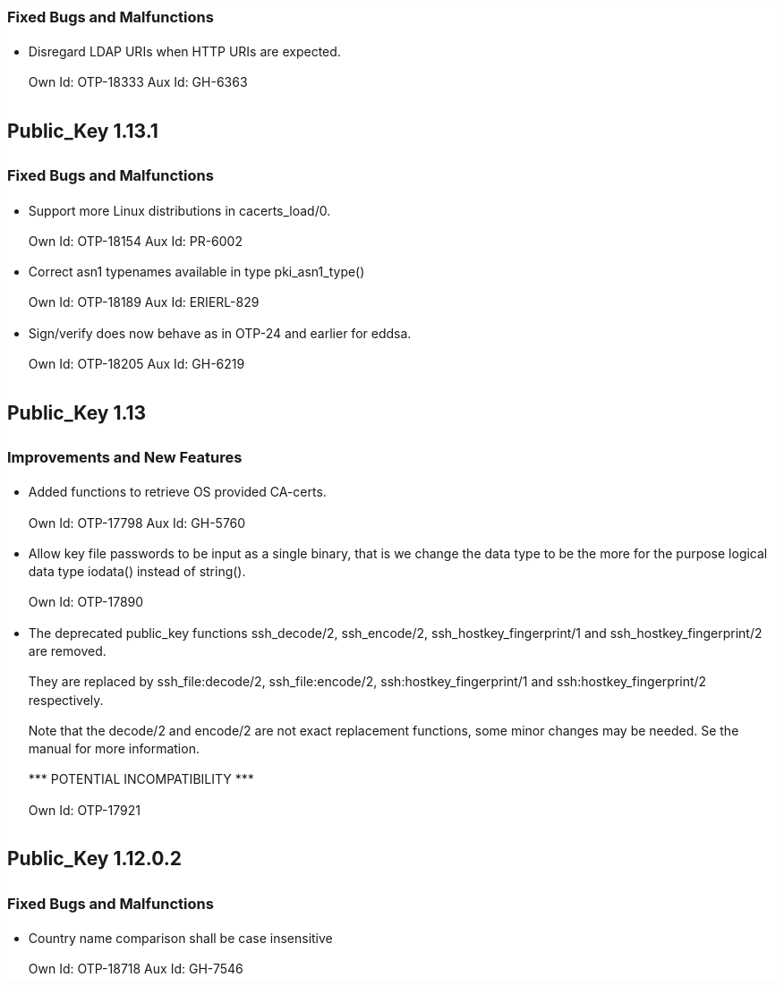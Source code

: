 ### Fixed Bugs and Malfunctions

- Disregard LDAP URIs when HTTP URIs are expected.

  Own Id: OTP-18333 Aux Id: GH-6363

## Public_Key 1.13.1

### Fixed Bugs and Malfunctions

- Support more Linux distributions in cacerts_load/0.

  Own Id: OTP-18154 Aux Id: PR-6002

- Correct asn1 typenames available in type pki_asn1_type()

  Own Id: OTP-18189 Aux Id: ERIERL-829

- Sign/verify does now behave as in OTP-24 and earlier for eddsa.

  Own Id: OTP-18205 Aux Id: GH-6219

## Public_Key 1.13

### Improvements and New Features

- Added functions to retrieve OS provided CA-certs.

  Own Id: OTP-17798 Aux Id: GH-5760

- Allow key file passwords to be input as a single binary, that is we change the
  data type to be the more for the purpose logical data type iodata() instead of
  string().

  Own Id: OTP-17890

- The deprecated public_key functions ssh_decode/2, ssh_encode/2,
  ssh_hostkey_fingerprint/1 and ssh_hostkey_fingerprint/2 are removed.

  They are replaced by ssh_file:decode/2, ssh_file:encode/2,
  ssh:hostkey_fingerprint/1 and ssh:hostkey_fingerprint/2 respectively.

  Note that the decode/2 and encode/2 are not exact replacement functions, some
  minor changes may be needed. Se the manual for more information.

  \*** POTENTIAL INCOMPATIBILITY \***

  Own Id: OTP-17921

## Public_Key 1.12.0.2

### Fixed Bugs and Malfunctions

- Country name comparison shall be case insensitive

  Own Id: OTP-18718 Aux Id: GH-7546
